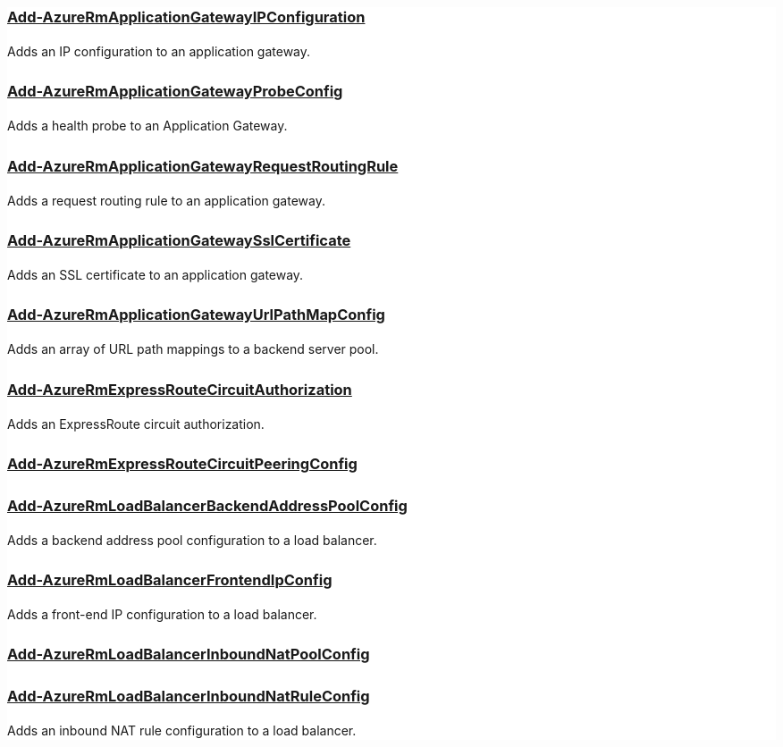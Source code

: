 
### [Add-AzureRmApplicationGatewayIPConfiguration](Add-AzureRmApplicationGatewayIPConfiguration.md)
Adds an IP configuration to an application gateway.


### [Add-AzureRmApplicationGatewayProbeConfig](Add-AzureRmApplicationGatewayProbeConfig.md)
Adds a health probe to an Application Gateway.


### [Add-AzureRmApplicationGatewayRequestRoutingRule](Add-AzureRmApplicationGatewayRequestRoutingRule.md)
Adds a request routing rule to an application gateway.


### [Add-AzureRmApplicationGatewaySslCertificate](Add-AzureRmApplicationGatewaySslCertificate.md)
Adds an SSL certificate to an application gateway.


### [Add-AzureRmApplicationGatewayUrlPathMapConfig](Add-AzureRmApplicationGatewayUrlPathMapConfig.md)
Adds an array of URL path mappings to a backend server pool.


### [Add-AzureRmExpressRouteCircuitAuthorization](Add-AzureRmExpressRouteCircuitAuthorization.md)
Adds an ExpressRoute circuit authorization.


### [Add-AzureRmExpressRouteCircuitPeeringConfig](Add-AzureRmExpressRouteCircuitPeeringConfig.md)



### [Add-AzureRmLoadBalancerBackendAddressPoolConfig](Add-AzureRmLoadBalancerBackendAddressPoolConfig.md)
Adds a backend address pool configuration to a load balancer.


### [Add-AzureRmLoadBalancerFrontendIpConfig](Add-AzureRmLoadBalancerFrontendIpConfig.md)
Adds a front-end IP configuration to a load balancer.


### [Add-AzureRmLoadBalancerInboundNatPoolConfig](Add-AzureRmLoadBalancerInboundNatPoolConfig.md)



### [Add-AzureRmLoadBalancerInboundNatRuleConfig](Add-AzureRmLoadBalancerInboundNatRuleConfig.md)
Adds an inbound NAT rule configuration to a load balancer.
